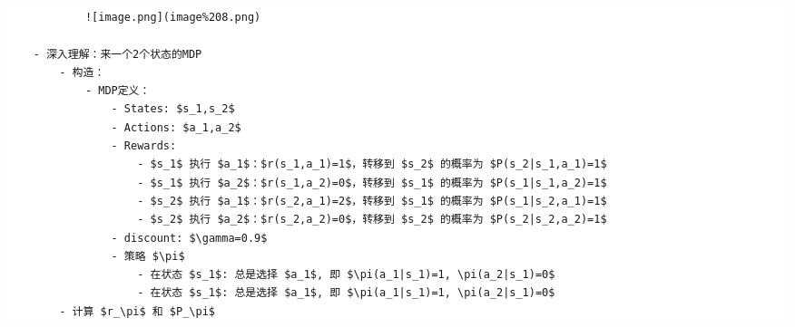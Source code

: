                 ![image.png](image%208.png)
                
        - 深入理解：来一个2个状态的MDP
            - 构造：
                - MDP定义：
                    - States: $s_1,s_2$
                    - Actions: $a_1,a_2$
                    - Rewards:
                        - $s_1$ 执行 $a_1$：$r(s_1,a_1)=1$，转移到 $s_2$ 的概率为 $P(s_2|s_1,a_1)=1$
                        - $s_1$ 执行 $a_2$：$r(s_1,a_2)=0$，转移到 $s_1$ 的概率为 $P(s_1|s_1,a_2)=1$
                        - $s_2$ 执行 $a_1$：$r(s_2,a_1)=2$，转移到 $s_1$ 的概率为 $P(s_1|s_2,a_1)=1$
                        - $s_2$ 执行 $a_2$：$r(s_2,a_2)=0$，转移到 $s_2$ 的概率为 $P(s_2|s_2,a_2)=1$
                    - discount: $\gamma=0.9$
                    - 策略 $\pi$
                        - 在状态 $s_1$: 总是选择 $a_1$, 即 $\pi(a_1|s_1)=1, \pi(a_2|s_1)=0$
                        - 在状态 $s_1$: 总是选择 $a_1$, 即 $\pi(a_1|s_1)=1, \pi(a_2|s_1)=0$
            - 计算 $r_\pi$ 和 $P_\pi$
                